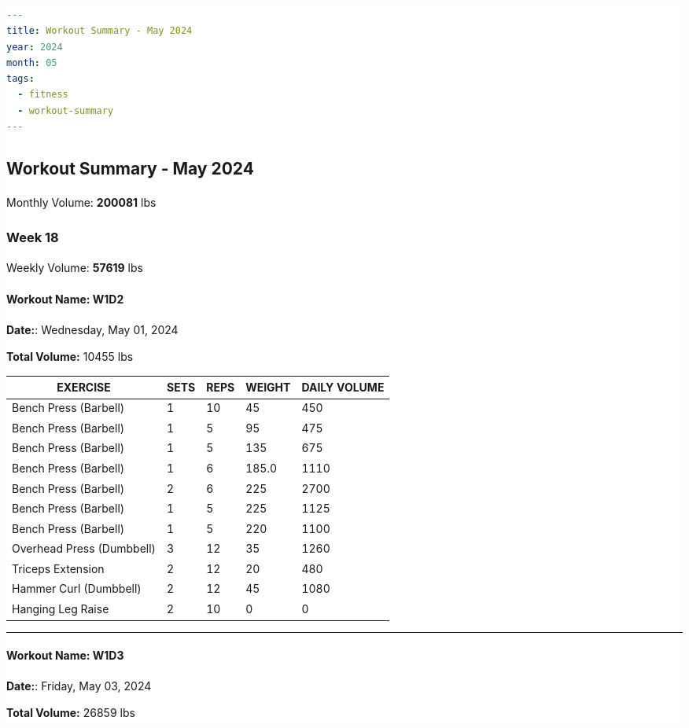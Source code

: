 ```yaml
--- 
title: Workout Summary - May 2024
year: 2024
month: 05
tags:
  - fitness
  - workout-summary
---
```


## Workout Summary - May 2024

Monthly Volume: **200081** lbs

### **Week** 18

Weekly Volume: **57619** lbs

#### **Workout Name:** W1D2

**Date:**: Wednesday, May 01, 2024

**Total Volume:** 10455 lbs

| EXERCISE | SETS | REPS | WEIGHT | DAILY VOLUME |
| ------------------- | ---- | ---- | ------ | ------------ |
| Bench Press (Barbell) | 1 | 10 | 45 | 450 |
| Bench Press (Barbell) | 1 | 5 | 95 | 475 |
| Bench Press (Barbell) | 1 | 5 | 135 | 675 |
| Bench Press (Barbell) | 1 | 6 | 185.0 | 1110 |
| Bench Press (Barbell) | 2 | 6 | 225 | 2700 |
| Bench Press (Barbell) | 1 | 5 | 225 | 1125 |
| Bench Press (Barbell) | 1 | 5 | 220 | 1100 |
| Overhead Press (Dumbbell) | 3 | 12 | 35 | 1260 |
| Triceps Extension | 2 | 12 | 20 | 480 |
| Hammer Curl (Dumbbell) | 2 | 12 | 45 | 1080 |
| Hanging Leg Raise | 2 | 10 | 0 | 0 |

---

#### **Workout Name:** W1D3

**Date:**: Friday, May 03, 2024

**Total Volume:** 26859 lbs
